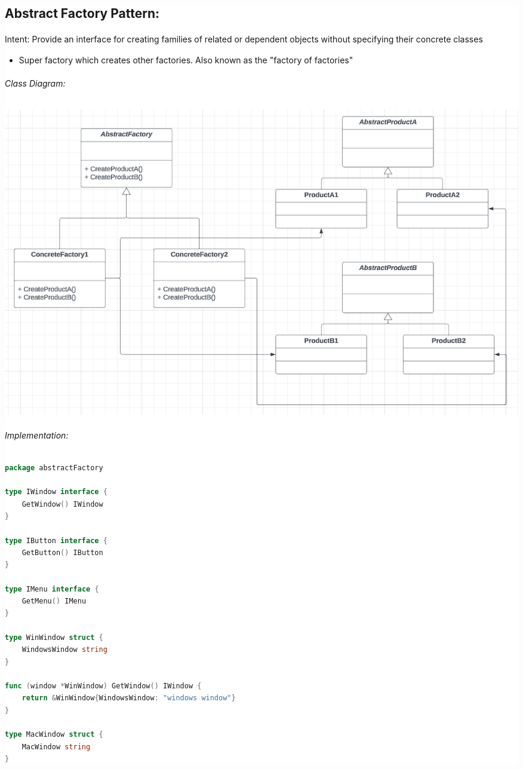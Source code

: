 ## Abstract Factory Pattern:
Intent: Provide an interface for creating families of related or dependent objects without specifying their concrete classes 
- Super factory which creates other factories. Also known as the "factory of factories"

###### Class Diagram:

![](../images/creation-design-patterns/abstractFactory.png)

###### Implementation:

```go
package abstractFactory

type IWindow interface {
	GetWindow() IWindow
}

type IButton interface {
	GetButton() IButton
}

type IMenu interface {
	GetMenu() IMenu
}

type WinWindow struct {
	WindowsWindow string
}

func (window *WinWindow) GetWindow() IWindow {
	return &WinWindow{WindowsWindow: "windows window"}
}

type MacWindow struct {
	MacWindow string
}

```